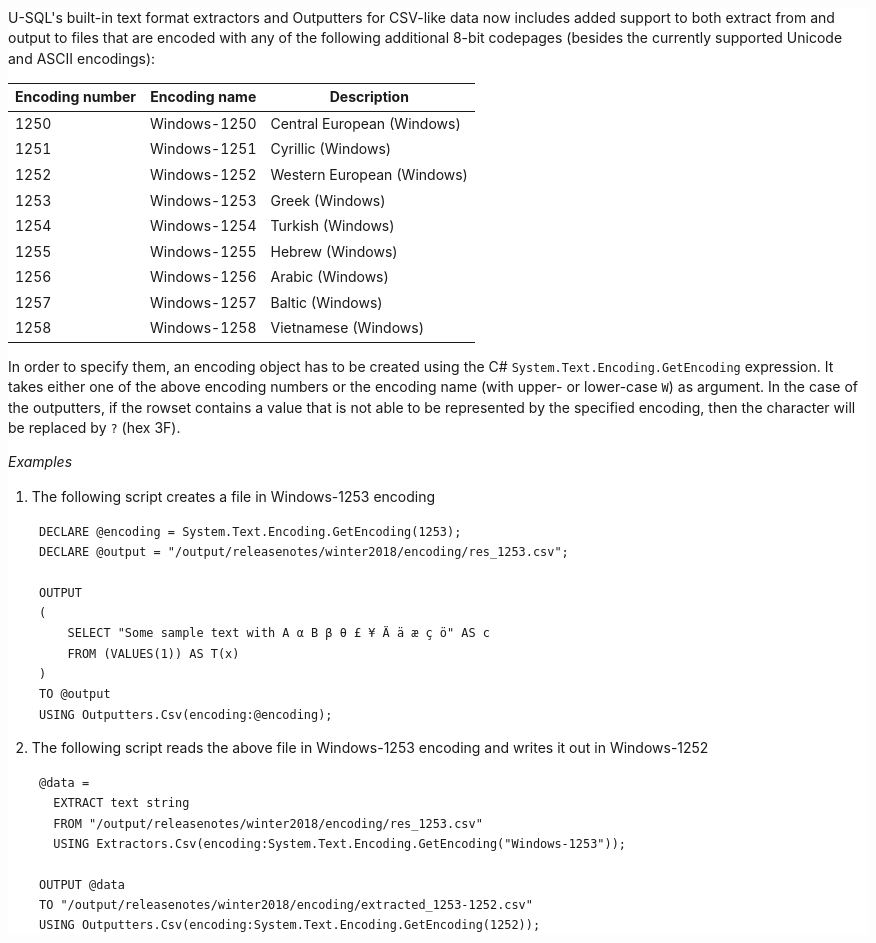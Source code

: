 U-SQL's built-in text format extractors and Outputters for CSV-like data now includes added support to both extract from and output to files that are encoded with any of the following additional 8-bit codepages (besides the currently supported Unicode and ASCII encodings):

| Encoding number | Encoding name | Description |
|-----------------|---------------|-------------|
| 1250 | Windows-1250 | Central European (Windows) |
| 1251 | Windows-1251 | Cyrillic (Windows) |
| 1252 | Windows-1252 | Western European (Windows) |
| 1253 | Windows-1253 | Greek (Windows) |
| 1254 | Windows-1254 | Turkish (Windows) |
| 1255 | Windows-1255 | Hebrew (Windows) |
| 1256 | Windows-1256 | Arabic (Windows) |
| 1257 | Windows-1257 | Baltic (Windows) |
| 1258 | Windows-1258 | Vietnamese (Windows) |

In order to specify them, an encoding object has to be created using the C# `System.Text.Encoding.GetEncoding` expression. It takes either one of the above encoding numbers or the encoding name (with upper- or lower-case `W`) as argument. In the case of the outputters, if the rowset contains a value that is not able to be represented by the specified encoding, then the character will be replaced by `?` (hex 3F).

_Examples_

1. The following script creates a file in Windows-1253 encoding

        DECLARE @encoding = System.Text.Encoding.GetEncoding(1253);
        DECLARE @output = "/output/releasenotes/winter2018/encoding/res_1253.csv";

        OUTPUT
        (
            SELECT "Some sample text with Α α Β β θ £ ¥ Ä ä æ ç ö" AS c
            FROM (VALUES(1)) AS T(x)
        )
        TO @output
        USING Outputters.Csv(encoding:@encoding);

2. The following script reads the above file in Windows-1253 encoding and writes it out in Windows-1252

        @data = 
          EXTRACT text string 
          FROM "/output/releasenotes/winter2018/encoding/res_1253.csv" 
          USING Extractors.Csv(encoding:System.Text.Encoding.GetEncoding("Windows-1253"));
    
        OUTPUT @data
        TO "/output/releasenotes/winter2018/encoding/extracted_1253-1252.csv" 
        USING Outputters.Csv(encoding:System.Text.Encoding.GetEncoding(1252));
